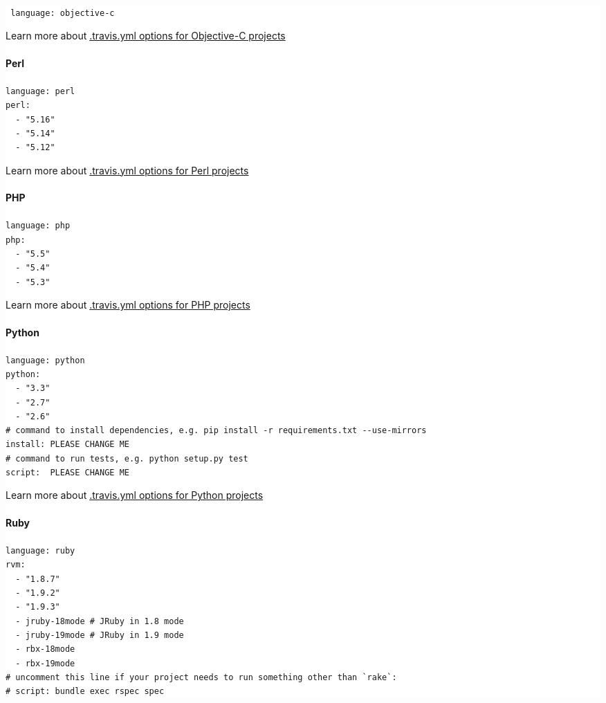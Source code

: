      language: objective-c

Learn more about [.travis.yml options for Objective-C projects](/docs/user/languages/objective-c/)

#### Perl

    language: perl
    perl:
      - "5.16"
      - "5.14"
      - "5.12"

Learn more about [.travis.yml options for Perl projects](/docs/user/languages/perl/)

#### PHP

    language: php
    php:
      - "5.5"
      - "5.4"
      - "5.3"

Learn more about [.travis.yml options for PHP projects](/docs/user/languages/php/)

#### Python

    language: python
    python:
      - "3.3"
      - "2.7"
      - "2.6"
    # command to install dependencies, e.g. pip install -r requirements.txt --use-mirrors
    install: PLEASE CHANGE ME
    # command to run tests, e.g. python setup.py test
    script:  PLEASE CHANGE ME

Learn more about [.travis.yml options for Python projects](/docs/user/languages/python/)

#### Ruby

    language: ruby
    rvm:
      - "1.8.7"
      - "1.9.2"
      - "1.9.3"
      - jruby-18mode # JRuby in 1.8 mode
      - jruby-19mode # JRuby in 1.9 mode
      - rbx-18mode
      - rbx-19mode
    # uncomment this line if your project needs to run something other than `rake`:
    # script: bundle exec rspec spec
